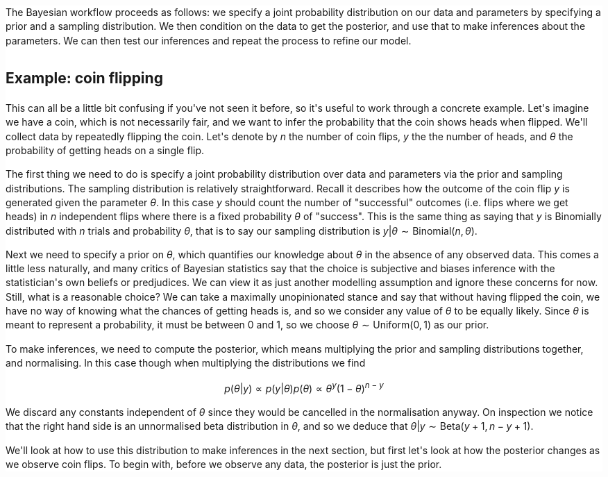 The Bayesian workflow proceeds as follows: we specify a joint probability
distribution on our data and parameters by specifying a prior and a sampling
distribution. We then condition on the data to get the posterior, and use that
to make inferences about the parameters. We can then test our inferences and
repeat the process to refine our model.

## Example: coin flipping

This can all be a little bit confusing if you've not seen it before, so it's
useful to work through a concrete example. Let's imagine we have a coin, which
is not necessarily fair, and we want to infer the probability that the coin
shows heads when flipped. We'll collect data by repeatedly flipping the coin.
Let's denote by $n$ the number of coin flips, $y$ the the number of heads, and
$\theta$ the probability of getting heads on a single flip.

The first thing we need to do is specify a joint probability distribution over
data and parameters via the prior and sampling distributions. The sampling
distribution is relatively straightforward. Recall it describes how the outcome
of the coin flip $y$ is generated given the parameter $\theta$. In this case $y$
should count the number of "successful" outcomes (i.e. flips where we get heads)
in $n$ independent flips where there is a fixed probability $\theta$ of
"success". This is the same thing as saying that $y$ is Binomially distributed
with $n$ trials and probability $\theta$, that is to say our sampling
distribution is $y \vert \theta \sim \mathrm{Binomial}(n, \theta)$.

Next we need to specify a prior on $\theta$, which quantifies our knowledge
about $\theta$ in the absence of any observed data. This comes a little less
naturally, and many critics of Bayesian statistics say that the choice is
subjective and biases inference with the statistician's own beliefs or
predjudices. We can view it as just another modelling assumption and ignore
these concerns for now. Still, what is a reasonable choice? We can take a
maximally unopinionated stance and say that without having flipped the coin, we
have no way of knowing what the chances of getting heads is, and so we consider
any value of $\theta$ to be equally likely. Since $\theta$ is meant to represent
a probability, it must be between $0$ and $1$, so we choose
$\theta \sim \mathrm{Uniform}(0, 1)$ as our prior.

To make inferences, we need to compute the posterior, which means multiplying
the prior and sampling distributions together, and normalising. In this case
though when multiplying the distributions we find

$$
    p(\theta | y) \propto p(y | \theta) p(\theta) \propto \theta ^ y (1 - \theta)^{n-y}
$$

We discard any constants independent of $\theta$ since they would be cancelled
in the normalisation anyway. On inspection we notice that the right hand side is
an unnormalised beta distribution in $\theta$, and so we deduce that
$\theta \vert y \sim \mathrm{Beta}(y + 1, n - y + 1)$.

We'll look at how to use this distribution to make inferences in the next
section, but first let's look at how the posterior changes as we observe coin
flips. To begin with, before we observe any data, the posterior is just the
prior.
